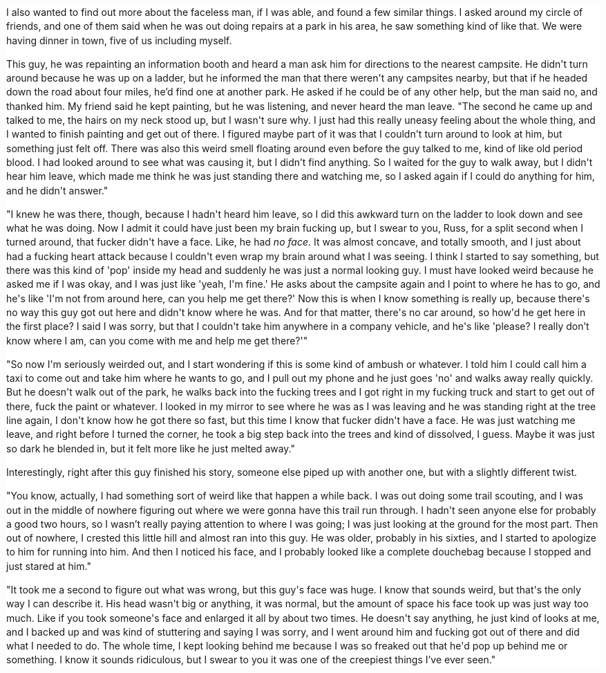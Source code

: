 I also wanted to find out more about the faceless man, if I was able, and found a few similar things. I asked around my circle of friends, and one of them said when he was out doing repairs at a park in his area, he saw something kind of like that. We were having dinner in town, five of us including myself.

This guy, he was repainting an information booth and heard a man ask him for directions to the nearest campsite. He didn't turn around because he was up on a ladder, but he informed the man that there weren't any campsites nearby, but that if he headed down the road about four miles, he’d find one at another park. He asked if he could be of any other help, but the man said no, and thanked him. My friend said he kept painting, but he was listening, and never heard the man leave. "The second he came up and talked to me, the hairs on my neck stood up, but I wasn't sure why. I just had this really uneasy feeling about the whole thing, and I wanted to finish painting and get out of there. I figured maybe part of it was that I couldn't turn around to look at him, but something just felt off. There was also this weird smell floating around even before the guy talked to me, kind of like old period blood. I had looked around to see what was causing it, but I didn’t find anything. So I waited for the guy to walk away, but I didn't hear him leave, which made me think he was just standing there and watching me, so I asked again if I could do anything for him, and he didn't answer."

"I knew he was there, though, because I hadn't heard him leave, so I did this awkward turn on the ladder to look down and see what he was doing. Now I admit it could have just been my brain fucking up, but I swear to you, Russ, for a split second when I turned around, that fucker didn't have a face. Like, he had *no face*. It was almost concave, and totally smooth, and I just about had a fucking heart attack because I couldn't even wrap my brain around what I was seeing. I think I started to say something, but there was this kind of 'pop' inside my head and suddenly he was just a normal looking guy. I must have looked weird because he asked me if I was okay, and I was just like 'yeah, I'm fine.' He asks about the campsite again and I point to where he has to go, and he's like 'I'm not from around here, can you help me get there?' Now this is when I know something is really up, because there's no way this guy got out here and didn't know where he was. And for that matter, there's no car around, so how'd he get here in the first place? I said I was sorry, but that I couldn't take him anywhere in a company vehicle, and he's like 'please? I really don’t know where I am, can you come with me and help me get there?'"

"So now I'm seriously weirded out, and I start wondering if this is some kind of ambush or whatever. I told him I could call him a taxi to come out and take him where he wants to go, and I pull out my phone and he just goes 'no' and walks away really quickly. But he doesn't walk out of the park, he walks back into the fucking trees and I got right in my fucking truck and start to get out of there, fuck the paint or whatever. I looked in my mirror to see where he was as I was leaving and he was standing right at the tree line again, I don't know how he got there so fast, but this time I know that fucker didn't have a face. He was just watching me leave, and right before I turned the corner, he took a big step back into the trees and kind of dissolved, I guess. Maybe it was just so dark he blended in, but it felt more like he just melted away."

Interestingly, right after this guy finished his story, someone else piped up with another one, but with a slightly different twist.

"You know, actually, I had something sort of weird like that happen a while back. I was out doing some trail scouting, and I was out in the middle of nowhere figuring out where we were gonna have this trail run through. I hadn't seen anyone else for probably a good two hours, so I wasn’t really paying attention to where I was going; I was just looking at the ground for the most part. Then out of nowhere, I crested this little hill and almost ran into this guy. He was older, probably in his sixties, and I started to apologize to him for running into him. And then I noticed his face, and I probably looked like a complete douchebag because I stopped and just stared at him."

"It took me a second to figure out what was wrong, but this guy's face was huge. I know that sounds weird, but that's the only way I can describe it. His head wasn't big or anything, it was normal, but the amount of space his face took up was just way too much. Like if you took someone's face and enlarged it all by about two times. He doesn't say anything, he just kind of looks at me, and I backed up and was kind of stuttering and saying I was sorry, and I went around him and fucking got out of there and did what I needed to do. The whole time, I kept looking behind me because I was so freaked out that he'd pop up behind me or something. I know it sounds ridiculous, but I swear to you it was one of the creepiest things I’ve ever seen."
